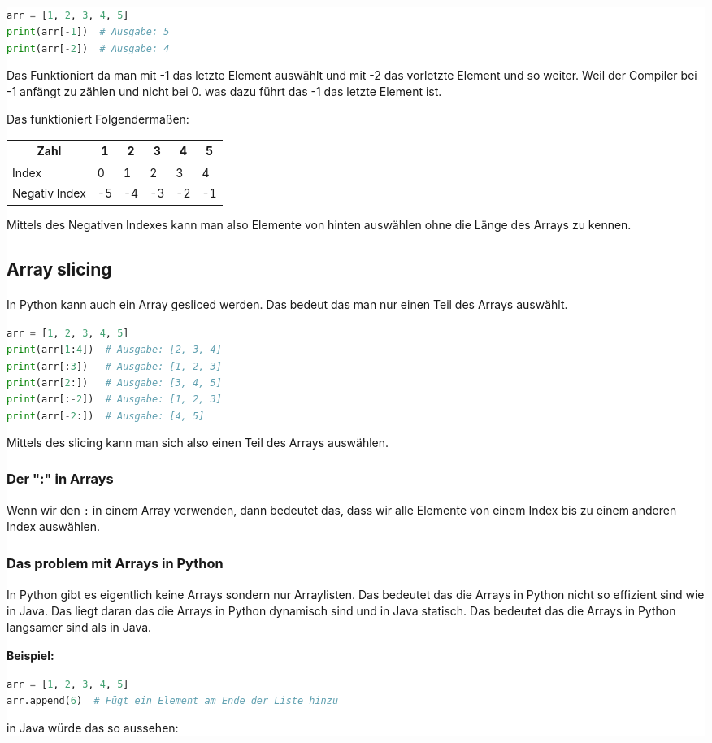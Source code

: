 ```python
arr = [1, 2, 3, 4, 5]
print(arr[-1])  # Ausgabe: 5
print(arr[-2])  # Ausgabe: 4
```
Das Funktioniert da man mit -1 das letzte Element auswählt und mit -2 das vorletzte Element und so weiter. Weil der Compiler bei -1 anfängt zu zählen und nicht bei 0. was dazu führt das -1 das letzte Element ist.

Das funktioniert Folgendermaßen:

| Zahl | 1 | 2 | 3 | 4 | 5 |
|------|---|---|---|---|---|
| Index| 0 | 1 | 2 | 3 | 4 |
| Negativ Index | -5 | -4 | -3 | -2 | -1 |

Mittels des Negativen Indexes kann man also Elemente von hinten auswählen ohne die Länge des Arrays zu kennen.


## Array slicing

In Python kann auch ein Array gesliced werden. Das bedeut das man nur einen Teil des Arrays auswählt.

```python
arr = [1, 2, 3, 4, 5]
print(arr[1:4])  # Ausgabe: [2, 3, 4]
print(arr[:3])   # Ausgabe: [1, 2, 3]
print(arr[2:])   # Ausgabe: [3, 4, 5]
print(arr[:-2])  # Ausgabe: [1, 2, 3]
print(arr[-2:])  # Ausgabe: [4, 5]
```

Mittels des slicing kann man sich also einen Teil des Arrays auswählen. 

### Der ":" in Arrays

Wenn wir den `:` in einem Array verwenden, dann bedeutet das, dass wir alle Elemente von einem Index bis zu einem anderen Index auswählen. 

### Das problem mit Arrays in Python 

In Python gibt es eigentlich keine Arrays sondern nur Arraylisten. Das bedeutet das die Arrays in Python nicht so effizient sind wie in Java. Das liegt daran das die Arrays in Python dynamisch sind und in Java statisch. Das bedeutet das die Arrays in Python langsamer sind als in Java.

**Beispiel:**

```python
arr = [1, 2, 3, 4, 5]
arr.append(6)  # Fügt ein Element am Ende der Liste hinzu
```

in Java würde das so aussehen:
